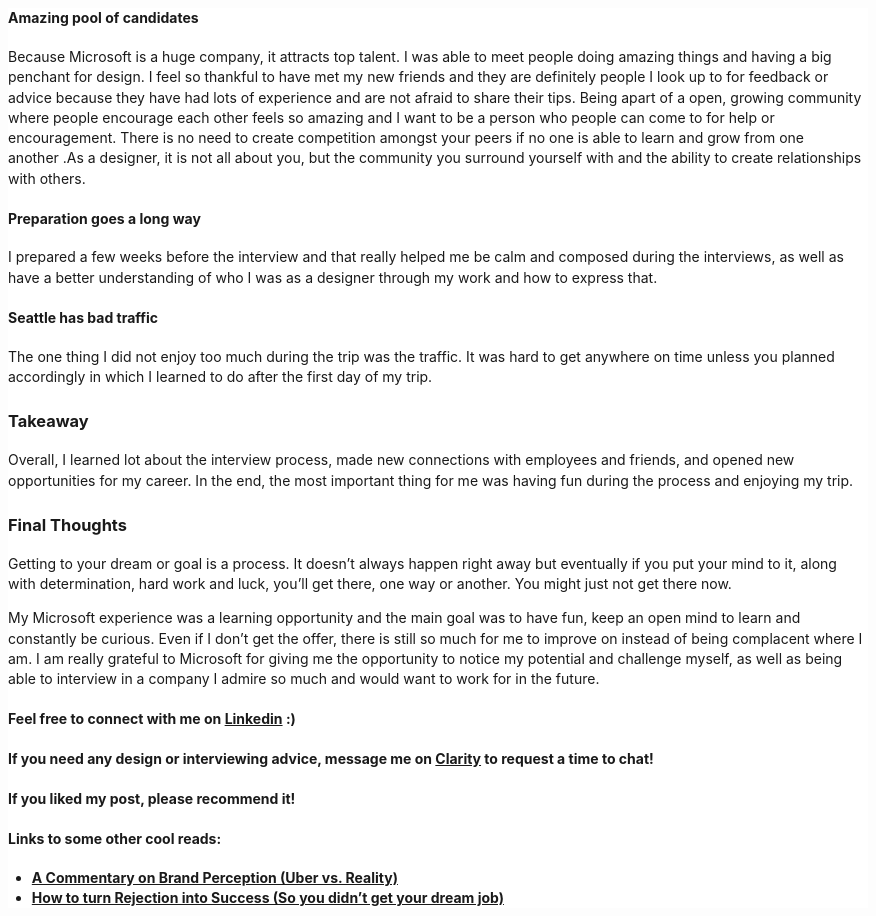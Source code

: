 #### **Amazing pool of candidates**

Because Microsoft is a huge company, it attracts top talent. I was able to meet people doing amazing things and having a big penchant for design. I feel so thankful to have met my new friends and they are definitely people I look up to for feedback or advice because they have had lots of experience and are not afraid to share their tips. Being apart of a open, growing community where people encourage each other feels so amazing and I want to be a person who people can come to for help or encouragement. There is no need to create competition amongst your peers if no one is able to learn and grow from one another .As a designer, it is not all about you, but the community you surround yourself with and the ability to create relationships with others.

#### **Preparation goes a long way**

I prepared a few weeks before the interview and that really helped me be calm and composed during the interviews, as well as have a better understanding of who I was as a designer through my work and how to express that.

#### **Seattle has bad traffic**

The one thing I did not enjoy too much during the trip was the traffic. It was hard to get anywhere on time unless you planned accordingly in which I learned to do after the first day of my trip.

### Takeaway

Overall, I learned lot about the interview process, made new connections with employees and friends, and opened new opportunities for my career. In the end, the most important thing for me was having fun during the process and enjoying my trip.

### Final Thoughts

Getting to your dream or goal is a process. It doesn’t always happen right away but eventually if you put your mind to it, along with determination, hard work and luck, you’ll get there, one way or another. You might just not get there now.

My Microsoft experience was a learning opportunity and the main goal was to have fun, keep an open mind to learn and constantly be curious. Even if I don’t get the offer, there is still so much for me to improve on instead of being complacent where I am. I am really grateful to Microsoft for giving me the opportunity to notice my potential and challenge myself, as well as being able to interview in a company I admire so much and would want to work for in the future.

#### Feel free to connect with me on [Linkedin](https://www.linkedin.com/in/tiffany-wang-551584a0) :)

#### If you need any design or interviewing advice, message me on [Clarity](https://clarity.fm/tifwang) to request a time to chat!

#### If you liked my post, please recommend it!

#### Links to some other cool reads:

*   [**A Commentary on Brand Perception (Uber vs. Reality)**](https://medium.com/startup-grind/uber-vs-reality-db290f6f3c5#.14xmw6b54)
*   [**How to turn Rejection into Success (So you didn’t get your dream job)**](https://medium.com/@twazzle/so-you-didnt-get-your-dream-job-now-what-9ecba6ac26b9)








